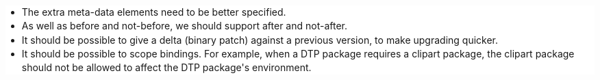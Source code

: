 <ul>
 <li>The extra meta-data elements need to be better specified.</li>
 <li>As well as before and not-before, we should support after and not-after.</li>
 <li>It should be possible to give a delta (binary patch) against a previous version, to make upgrading
 quicker.</li>
 <li>It should be possible to scope bindings. For example, when a DTP package requires a clipart package, the
 clipart package should not be allowed to affect the DTP package's environment.</li>
</ul>

</html>
